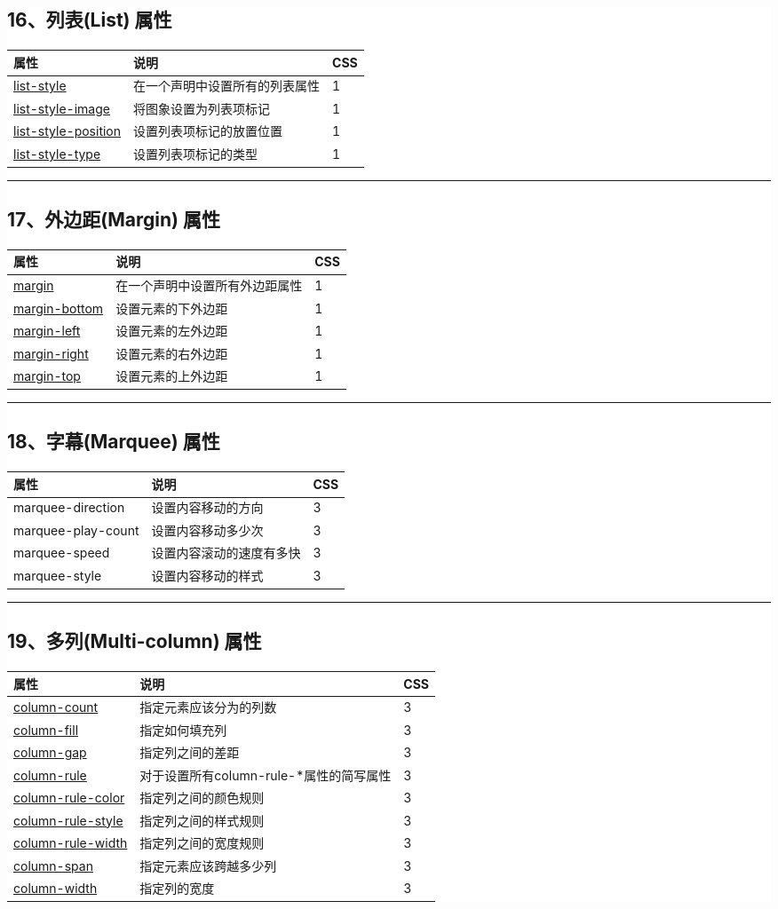 
## 16、列表(List) 属性

| 属性                                                         | 说明                           | CSS  |
| :----------------------------------------------------------- | :----------------------------- | :--- |
| [list-style](https://www.runoob.com/cssref/pr-list-style.html) | 在一个声明中设置所有的列表属性 | 1    |
| [list-style-image](https://www.runoob.com/cssref/pr-list-style-image.html) | 将图象设置为列表项标记         | 1    |
| [list-style-position](https://www.runoob.com/cssref/pr-list-style-position.html) | 设置列表项标记的放置位置       | 1    |
| [list-style-type](https://www.runoob.com/cssref/pr-list-style-type.html) | 设置列表项标记的类型           | 1    |

---

## 17、外边距(Margin) 属性

| 属性                                                         | 说明                           | CSS  |
| :----------------------------------------------------------- | :----------------------------- | :--- |
| [margin](https://www.runoob.com/cssref/pr-margin.html)       | 在一个声明中设置所有外边距属性 | 1    |
| [margin-bottom](https://www.runoob.com/cssref/pr-margin-bottom.html) | 设置元素的下外边距             | 1    |
| [margin-left](https://www.runoob.com/cssref/pr-margin-left.html) | 设置元素的左外边距             | 1    |
| [margin-right](https://www.runoob.com/cssref/pr-margin-right.html) | 设置元素的右外边距             | 1    |
| [margin-top](https://www.runoob.com/cssref/pr-margin-top.html) | 设置元素的上外边距             | 1    |

---

## 18、字幕(Marquee) 属性

| 属性               | 说明                     | CSS  |
| :----------------- | :----------------------- | :--- |
| marquee-direction  | 设置内容移动的方向       | 3    |
| marquee-play-count | 设置内容移动多少次       | 3    |
| marquee-speed      | 设置内容滚动的速度有多快 | 3    |
| marquee-style      | 设置内容移动的样式       | 3    |

---

## 19、多列(Multi-column) 属性

| 属性                                                         | 说明                                    | CSS  |
| :----------------------------------------------------------- | :-------------------------------------- | :--- |
| [column-count](https://www.runoob.com/cssref/css3-pr-column-count.html) | 指定元素应该分为的列数                  | 3    |
| [column-fill](https://www.runoob.com/cssref/css3-pr-column-fill.html) | 指定如何填充列                          | 3    |
| [column-gap](https://www.runoob.com/cssref/css3-pr-column-gap.html) | 指定列之间的差距                        | 3    |
| [column-rule](https://www.runoob.com/cssref/css3-pr-column-rule.html) | 对于设置所有column-rule-*属性的简写属性 | 3    |
| [column-rule-color](https://www.runoob.com/cssref/css3-pr-column-rule-color.html) | 指定列之间的颜色规则                    | 3    |
| [column-rule-style](https://www.runoob.com/cssref/css3-pr-column-rule-style.html) | 指定列之间的样式规则                    | 3    |
| [column-rule-width](https://www.runoob.com/cssref/css3-pr-column-rule-width.html) | 指定列之间的宽度规则                    | 3    |
| [column-span](https://www.runoob.com/cssref/css3-pr-column-span.html) | 指定元素应该跨越多少列                  | 3    |
| [column-width](https://www.runoob.com/cssref/css3-pr-column-width.html) | 指定列的宽度                            | 3    |